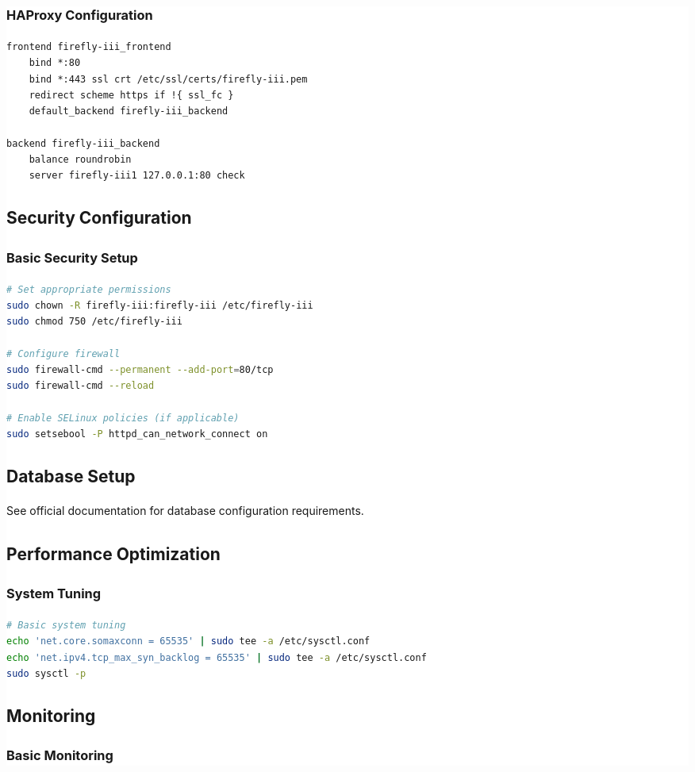 ### HAProxy Configuration

```haproxy
frontend firefly-iii_frontend
    bind *:80
    bind *:443 ssl crt /etc/ssl/certs/firefly-iii.pem
    redirect scheme https if !{ ssl_fc }
    default_backend firefly-iii_backend

backend firefly-iii_backend
    balance roundrobin
    server firefly-iii1 127.0.0.1:80 check
```

## Security Configuration

### Basic Security Setup

```bash
# Set appropriate permissions
sudo chown -R firefly-iii:firefly-iii /etc/firefly-iii
sudo chmod 750 /etc/firefly-iii

# Configure firewall
sudo firewall-cmd --permanent --add-port=80/tcp
sudo firewall-cmd --reload

# Enable SELinux policies (if applicable)
sudo setsebool -P httpd_can_network_connect on
```

## Database Setup

See official documentation for database configuration requirements.

## Performance Optimization

### System Tuning

```bash
# Basic system tuning
echo 'net.core.somaxconn = 65535' | sudo tee -a /etc/sysctl.conf
echo 'net.ipv4.tcp_max_syn_backlog = 65535' | sudo tee -a /etc/sysctl.conf
sudo sysctl -p
```

## Monitoring

### Basic Monitoring
